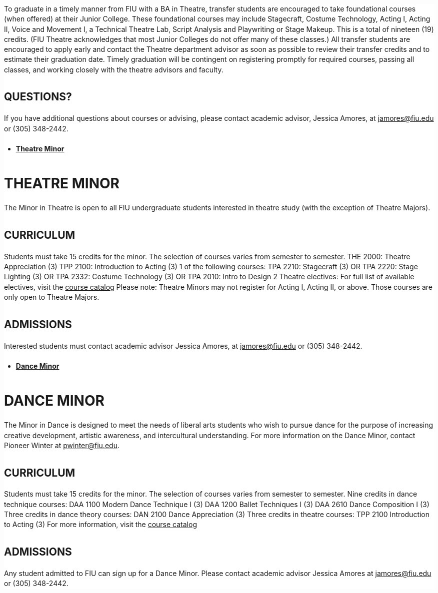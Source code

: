 To graduate in a timely manner from FIU with a BA in Theatre, transfer students are encouraged to take foundational courses (when offered) at their Junior College. These foundational courses may include Stagecraft, Costume Technology, Acting I, Acting II, Voice and Movement I, a Technical Theatre Lab, Script Analysis and Playwriting or Stage Makeup. This is a total of nineteen (19) credits. (FIU Theatre acknowledges that most Junior Colleges do not offer many of these classes.)
All transfer students are encouraged to apply early and contact the Theatre department advisor as soon as possible to review their transfer credits and to estimate their graduation date. Timely graduation will be contingent on registering promptly for required courses, passing all classes, and working closely with the theatre advisors and faculty.
## QUESTIONS?
If you have additional questions about courses or advising, please contact academic advisor, Jessica Amores, at jamores@fiu.edu or (305) 348-2442.
  * #### [Theatre Minor](https://carta.fiu.edu/theatre/degrees/#tab-6affb40b97e96068804)


# THEATRE MINOR
The Minor in Theatre is open to all FIU undergraduate students interested in theatre study (with the exception of Theatre Majors).
## CURRICULUM
Students must take 15 credits for the minor. The selection of courses varies from semester to semester.
THE 2000: Theatre Appreciation (3) TPP 2100: Introduction to Acting (3)
1 of the following courses:
TPA 2210: Stagecraft (3) OR TPA 2220: Stage Lighting (3) OR TPA 2332: Costume Technology (3) OR TPA 2010: Intro to Design
2 Theatre electives:
For full list of available electives, visit the [course catalog](https://catalog.fiu.edu/departments/THEATRE/overview)
Please note: Theatre Minors may not register for Acting I, Acting II, or above. Those courses are only open to Theatre Majors.
## ADMISSIONS
Interested students must contact academic advisor Jessica Amores, at jamores@fiu.edu or (305) 348-2442.
  * #### [Dance Minor](https://carta.fiu.edu/theatre/degrees/#tab-d91bab7773626b69fb1)


# DANCE MINOR
The Minor in Dance is designed to meet the needs of liberal arts students who wish to pursue dance for the purpose of increasing creative development, artistic awareness, and intercultural understanding.
For more information on the Dance Minor, contact Pioneer Winter at pwinter@fiu.edu.
## CURRICULUM
Students must take 15 credits for the minor. The selection of courses varies from semester to semester.
Nine credits in dance technique courses: 
DAA 1100 Modern Dance Technique I (3) DAA 1200 Ballet Techniques I (3) DAA 2610 Dance Composition I (3)
Three credits in dance theory courses:
DAN 2100 Dance Appreciation (3)
Three credits in theatre courses:
TPP 2100 Introduction to Acting (3)
For more information, visit the [course catalog](https://catalog.fiu.edu/departments/THEATRE/overview)
## ADMISSIONS
Any student admitted to FIU can sign up for a Dance Minor. Please contact academic advisor Jessica Amores at jamores@fiu.edu or (305) 348-2442.